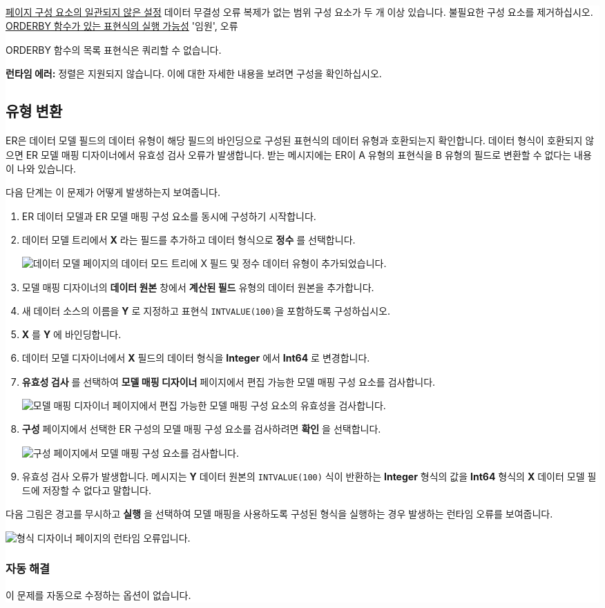 </tr>
<tr>
<td><a href='#i17'>페이지 구성 요소의 일관되지 않은 설정</a></td>
<td>데이터 무결성</td>
<td>오류</td>
<td>복제가 없는 범위 구성 요소가 두 개 이상 있습니다. 불필요한 구성 요소를 제거하십시오.</td>
</tr>
<tr>
<td><a href='#i18'>ORDERBY 함수가 있는 표현식의 실행 가능성</a></td>
<td>'임원',</td>
<td>오류</td>
<td>
<p>ORDERBY 함수의 목록 표현식은 쿼리할 수 없습니다.</p>
<p><b>런타임 에러:</b> 정렬은 지원되지 않습니다. 이에 대한 자세한 내용을 보려면 구성을 확인하십시오.</p>
</td>
</tr>
</tbody>
</table>

## <a name="type-conversion"></a><a id="i1"></a>유형 변환

ER은 데이터 모델 필드의 데이터 유형이 해당 필드의 바인딩으로 구성된 표현식의 데이터 유형과 호환되는지 확인합니다. 데이터 형식이 호환되지 않으면 ER 모델 매핑 디자이너에서 유효성 검사 오류가 발생합니다. 받는 메시지에는 ER이 A 유형의 표현식을 B 유형의 필드로 변환할 수 없다는 내용이 나와 있습니다.

다음 단계는 이 문제가 어떻게 발생하는지 보여줍니다.

1. ER 데이터 모델과 ER 모델 매핑 구성 요소를 동시에 구성하기 시작합니다.
2. 데이터 모델 트리에서 **X** 라는 필드를 추가하고 데이터 형식으로 **정수** 를 선택합니다.

    ![데이터 모델 페이지의 데이터 모드 트리에 X 필드 및 정수 데이터 유형이 추가되었습니다.](./media/er-components-inspections-01.png)

3. 모델 매핑 디자이너의 **데이터 원본** 창에서 **계산된 필드** 유형의 데이터 원본을 추가합니다.
4. 새 데이터 소스의 이름을 **Y** 로 지정하고 표현식 `INTVALUE(100)`을 포함하도록 구성하십시오.
5. **X** 를 **Y** 에 바인딩합니다.
6. 데이터 모델 디자이너에서 **X** 필드의 데이터 형식을 **Integer** 에서 **Int64** 로 변경합니다.
7. **유효성 검사** 를 선택하여 **모델 매핑 디자이너** 페이지에서 편집 가능한 모델 매핑 구성 요소를 검사합니다.

    ![모델 매핑 디자이너 페이지에서 편집 가능한 모델 매핑 구성 요소의 유효성을 검사합니다.](./media/er-components-inspections-01.gif)

8. **구성** 페이지에서 선택한 ER 구성의 모델 매핑 구성 요소를 검사하려면 **확인** 을 선택합니다.

    ![구성 페이지에서 모델 매핑 구성 요소를 검사합니다.](./media/er-components-inspections-01a.png)

9. 유효성 검사 오류가 발생합니다. 메시지는 **Y** 데이터 원본의 `INTVALUE(100)` 식이 반환하는 **Integer** 형식의 값을 **Int64** 형식의 **X** 데이터 모델 필드에 저장할 수 없다고 말합니다.

다음 그림은 경고를 무시하고 **실행** 을 선택하여 모델 매핑을 사용하도록 구성된 형식을 실행하는 경우 발생하는 런타임 오류를 보여줍니다.

![형식 디자이너 페이지의 런타임 오류입니다.](./media/er-components-inspections-01b.png)

### <a name="automatic-resolution"></a>자동 해결

이 문제를 자동으로 수정하는 옵션이 없습니다.

